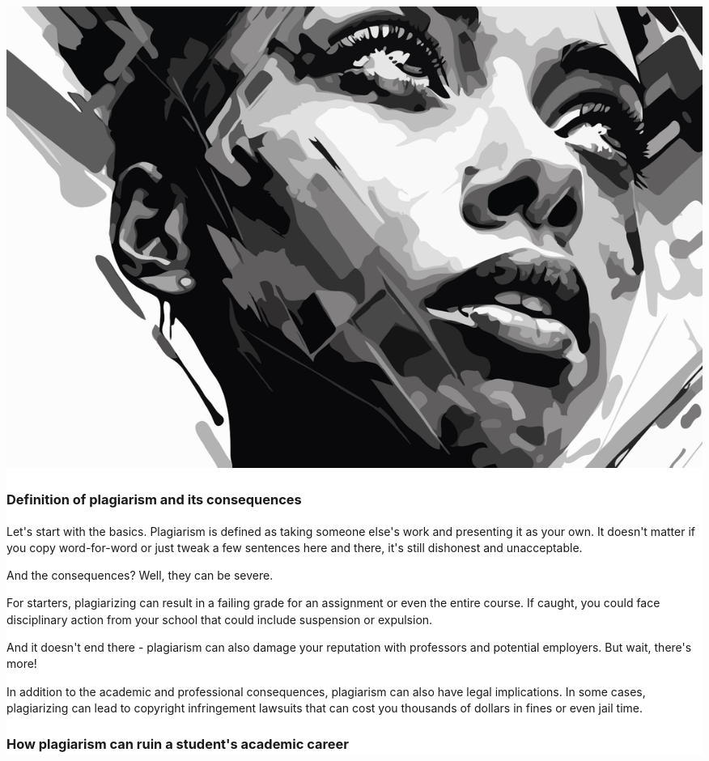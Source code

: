 ![AI](/assets/images/ai-essay-typer-plagiarism-02.svg "Plagiarism")



### **Definition of plagiarism and its consequences**

Let's start with the basics. Plagiarism is defined as taking someone else's work and presenting it as your own. It doesn't matter if you copy word-for-word or just tweak a few sentences here and there, it's still dishonest and unacceptable.

And the consequences? Well, they can be severe.

For starters, plagiarizing can result in a failing grade for an assignment or even the entire course. If caught, you could face disciplinary action from your school that could include suspension or expulsion.

And it doesn't end there - plagiarism can also damage your reputation with professors and potential employers. But wait, there's more!

In addition to the academic and professional consequences, plagiarism can also have legal implications. In some cases, plagiarizing can lead to copyright infringement lawsuits that can cost you thousands of dollars in fines or even jail time.


### **How plagiarism can ruin a student's academic career**

